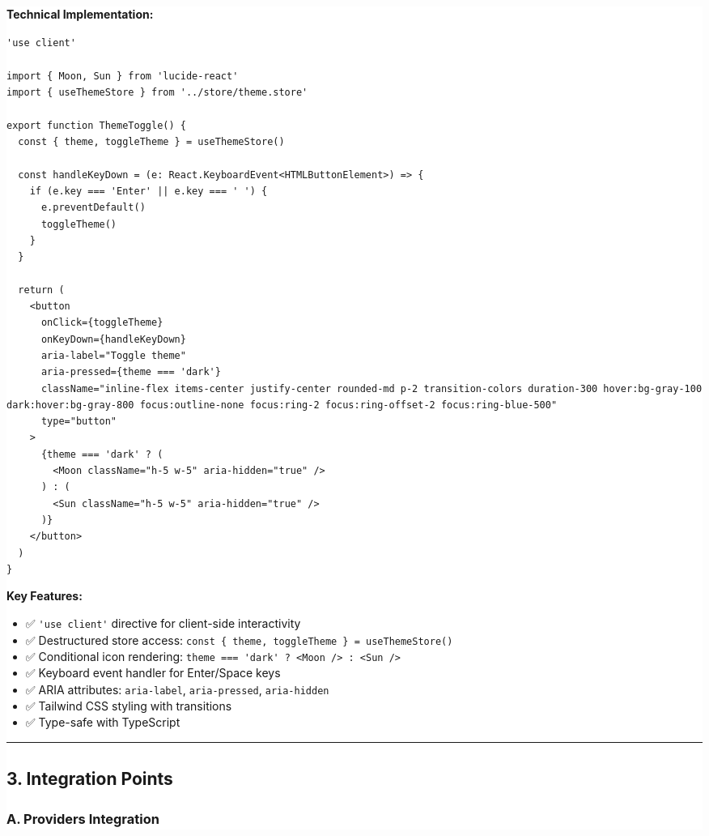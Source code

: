 **Technical Implementation:**
```tsx
'use client'

import { Moon, Sun } from 'lucide-react'
import { useThemeStore } from '../store/theme.store'

export function ThemeToggle() {
  const { theme, toggleTheme } = useThemeStore()

  const handleKeyDown = (e: React.KeyboardEvent<HTMLButtonElement>) => {
    if (e.key === 'Enter' || e.key === ' ') {
      e.preventDefault()
      toggleTheme()
    }
  }

  return (
    <button
      onClick={toggleTheme}
      onKeyDown={handleKeyDown}
      aria-label="Toggle theme"
      aria-pressed={theme === 'dark'}
      className="inline-flex items-center justify-center rounded-md p-2 transition-colors duration-300 hover:bg-gray-100 dark:hover:bg-gray-800 focus:outline-none focus:ring-2 focus:ring-offset-2 focus:ring-blue-500"
      type="button"
    >
      {theme === 'dark' ? (
        <Moon className="h-5 w-5" aria-hidden="true" />
      ) : (
        <Sun className="h-5 w-5" aria-hidden="true" />
      )}
    </button>
  )
}
```

**Key Features:**
- ✅ `'use client'` directive for client-side interactivity
- ✅ Destructured store access: `const { theme, toggleTheme } = useThemeStore()`
- ✅ Conditional icon rendering: `theme === 'dark' ? <Moon /> : <Sun />`
- ✅ Keyboard event handler for Enter/Space keys
- ✅ ARIA attributes: `aria-label`, `aria-pressed`, `aria-hidden`
- ✅ Tailwind CSS styling with transitions
- ✅ Type-safe with TypeScript

---

## 3. Integration Points

### A. Providers Integration
